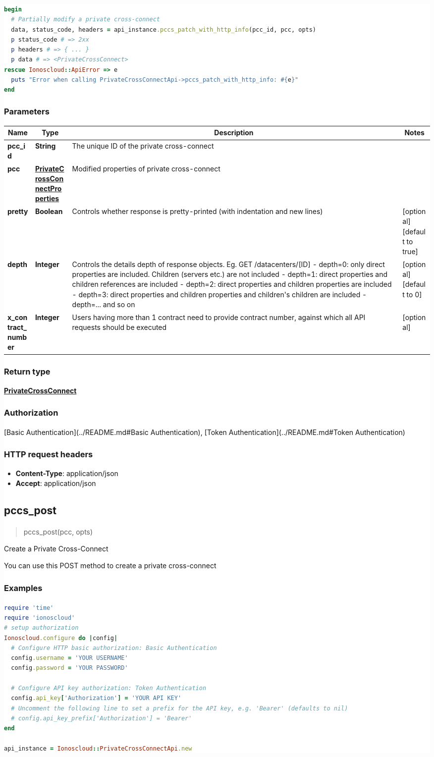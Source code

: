 ```ruby
begin
  # Partially modify a private cross-connect
  data, status_code, headers = api_instance.pccs_patch_with_http_info(pcc_id, pcc, opts)
  p status_code # => 2xx
  p headers # => { ... }
  p data # => <PrivateCrossConnect>
rescue Ionoscloud::ApiError => e
  puts "Error when calling PrivateCrossConnectApi->pccs_patch_with_http_info: #{e}"
end
```

### Parameters

| Name | Type | Description | Notes |
| ---- | ---- | ----------- | ----- |
| **pcc_id** | **String** | The unique ID of the private cross-connect |  |
| **pcc** | [**PrivateCrossConnectProperties**](PrivateCrossConnectProperties.md) | Modified properties of private cross-connect |  |
| **pretty** | **Boolean** | Controls whether response is pretty-printed (with indentation and new lines) | [optional][default to true] |
| **depth** | **Integer** | Controls the details depth of response objects.  Eg. GET /datacenters/[ID]  - depth&#x3D;0: only direct properties are included. Children (servers etc.) are not included  - depth&#x3D;1: direct properties and children references are included  - depth&#x3D;2: direct properties and children properties are included  - depth&#x3D;3: direct properties and children properties and children&#39;s children are included  - depth&#x3D;... and so on | [optional][default to 0] |
| **x_contract_number** | **Integer** | Users having more than 1 contract need to provide contract number, against which all API requests should be executed | [optional] |

### Return type

[**PrivateCrossConnect**](PrivateCrossConnect.md)

### Authorization

[Basic Authentication](../README.md#Basic Authentication), [Token Authentication](../README.md#Token Authentication)

### HTTP request headers

- **Content-Type**: application/json
- **Accept**: application/json


## pccs_post

> <PrivateCrossConnect> pccs_post(pcc, opts)

Create a Private Cross-Connect

You can use this POST method to create a private cross-connect

### Examples

```ruby
require 'time'
require 'ionoscloud'
# setup authorization
Ionoscloud.configure do |config|
  # Configure HTTP basic authorization: Basic Authentication
  config.username = 'YOUR USERNAME'
  config.password = 'YOUR PASSWORD'

  # Configure API key authorization: Token Authentication
  config.api_key['Authorization'] = 'YOUR API KEY'
  # Uncomment the following line to set a prefix for the API key, e.g. 'Bearer' (defaults to nil)
  # config.api_key_prefix['Authorization'] = 'Bearer'
end

api_instance = Ionoscloud::PrivateCrossConnectApi.new
```